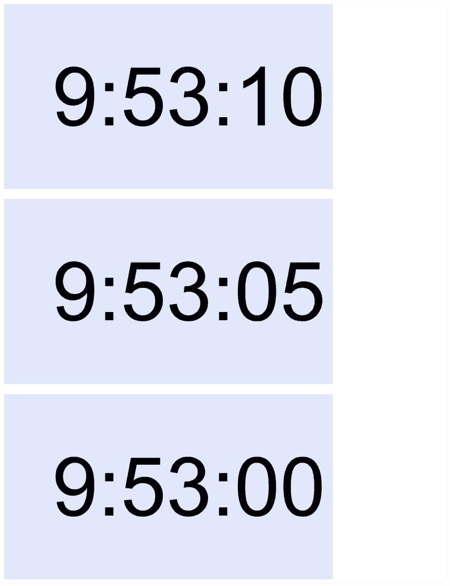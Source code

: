 ![](img/e914fd6a9a2aa851899aeade2ea15c5e_81.png)

![](img/e914fd6a9a2aa851899aeade2ea15c5e_82.png)

![](img/e914fd6a9a2aa851899aeade2ea15c5e_83.png)
